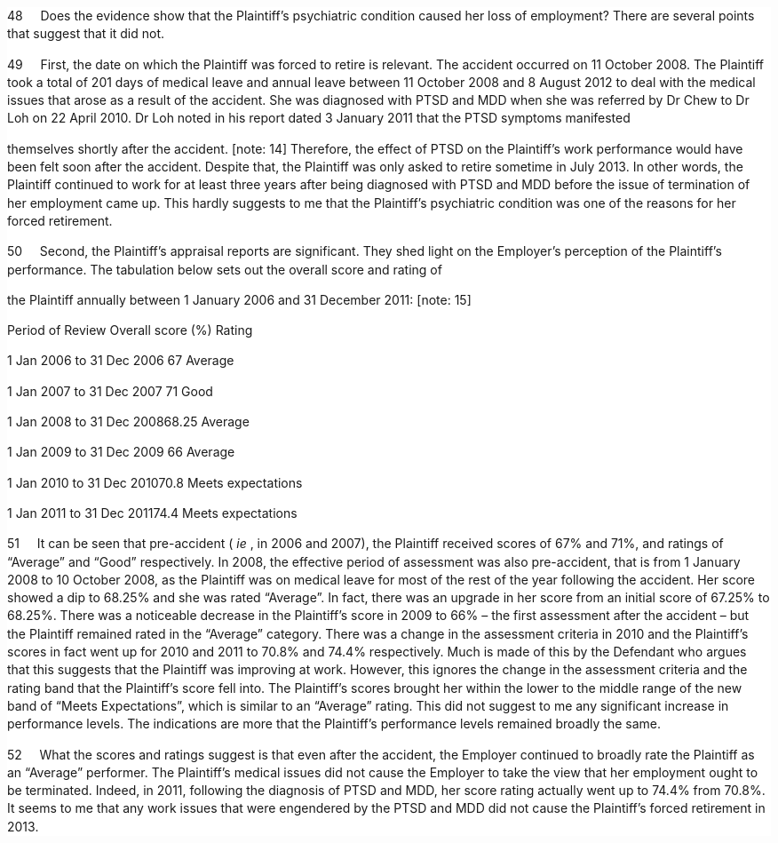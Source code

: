 48     Does the evidence show that the Plaintiff’s psychiatric condition caused her loss of employment? There are several points that suggest that it did not. 

49     First, the date on which the Plaintiff was forced to retire is relevant. The accident occurred on 11 October 2008. The Plaintiff took a total of 201 days of medical leave and annual leave between 11 October 2008 and 8 August 2012 to deal with the medical issues that arose as a result of the accident. She was diagnosed with PTSD and MDD when she was referred by Dr Chew to Dr Loh on 22 April 2010. Dr Loh noted in his report dated 3 January 2011 that the PTSD symptoms manifested 


themselves shortly after the accident. [note: 14] Therefore, the effect of PTSD on the Plaintiff’s work performance would have been felt soon after the accident. Despite that, the Plaintiff was only asked to retire sometime in July 2013. In other words, the Plaintiff continued to work for at least three years after being diagnosed with PTSD and MDD before the issue of termination of her employment came up. This hardly suggests to me that the Plaintiff’s psychiatric condition was one of the reasons for her forced retirement. 

50     Second, the Plaintiff’s appraisal reports are significant. They shed light on the Employer’s perception of the Plaintiff’s performance. The tabulation below sets out the overall score and rating of 

the Plaintiff annually between 1 January 2006 and 31 December 2011: [note: 15] 

 Period of Review Overall score (%) Rating 

 1 Jan 2006 to 31 Dec 2006 67 Average 

 1 Jan 2007 to 31 Dec 2007 71 Good 

 1 Jan 2008 to 31 Dec 200868.25 Average 

 1 Jan 2009 to 31 Dec 2009 66 Average 

 1 Jan 2010 to 31 Dec 201070.8 Meets expectations 

 1 Jan 2011 to 31 Dec 201174.4 Meets expectations 

51     It can be seen that pre-accident ( _ie_ , in 2006 and 2007), the Plaintiff received scores of 67% and 71%, and ratings of “Average” and “Good” respectively. In 2008, the effective period of assessment was also pre-accident, that is from 1 January 2008 to 10 October 2008, as the Plaintiff was on medical leave for most of the rest of the year following the accident. Her score showed a dip to 68.25% and she was rated “Average”. In fact, there was an upgrade in her score from an initial score of 67.25% to 68.25%. There was a noticeable decrease in the Plaintiff’s score in 2009 to 66% – the first assessment after the accident – but the Plaintiff remained rated in the “Average” category. There was a change in the assessment criteria in 2010 and the Plaintiff’s scores in fact went up for 2010 and 2011 to 70.8% and 74.4% respectively. Much is made of this by the Defendant who argues that this suggests that the Plaintiff was improving at work. However, this ignores the change in the assessment criteria and the rating band that the Plaintiff’s score fell into. The Plaintiff’s scores brought her within the lower to the middle range of the new band of “Meets Expectations”, which is similar to an “Average” rating. This did not suggest to me any significant increase in performance levels. The indications are more that the Plaintiff’s performance levels remained broadly the same. 

52     What the scores and ratings suggest is that even after the accident, the Employer continued to broadly rate the Plaintiff as an “Average” performer. The Plaintiff’s medical issues did not cause the Employer to take the view that her employment ought to be terminated. Indeed, in 2011, following the diagnosis of PTSD and MDD, her score rating actually went up to 74.4% from 70.8%. It seems to me that any work issues that were engendered by the PTSD and MDD did not cause the Plaintiff’s forced retirement in 2013. 
